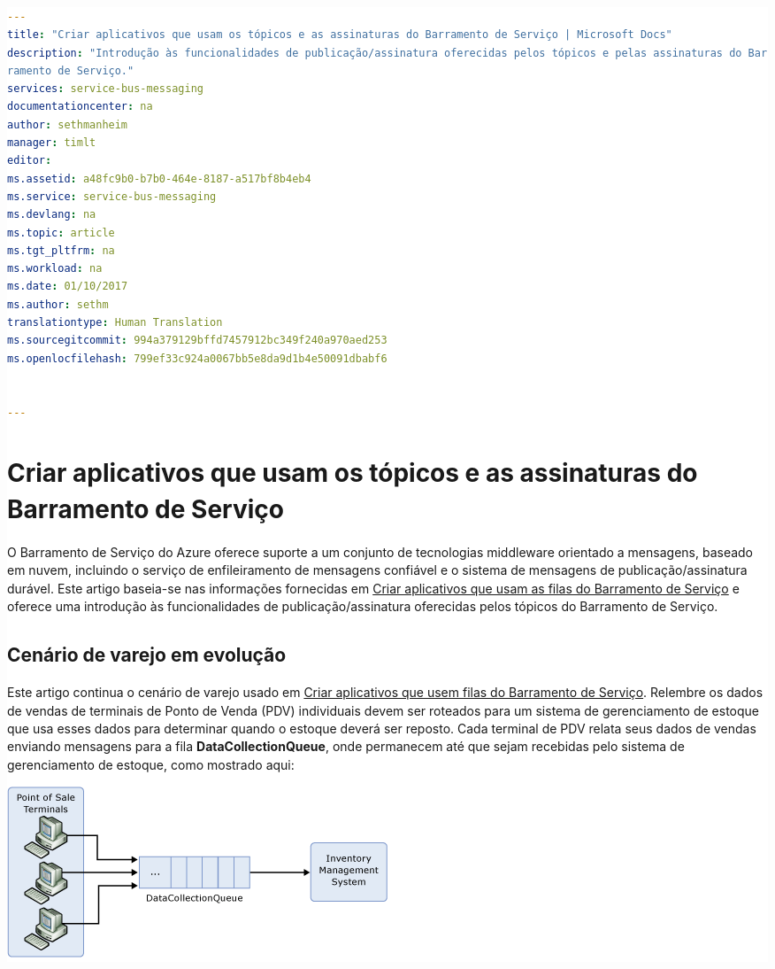 ```yaml
---
title: "Criar aplicativos que usam os tópicos e as assinaturas do Barramento de Serviço | Microsoft Docs"
description: "Introdução às funcionalidades de publicação/assinatura oferecidas pelos tópicos e pelas assinaturas do Barramento de Serviço."
services: service-bus-messaging
documentationcenter: na
author: sethmanheim
manager: timlt
editor: 
ms.assetid: a48fc9b0-b7b0-464e-8187-a517bf8b4eb4
ms.service: service-bus-messaging
ms.devlang: na
ms.topic: article
ms.tgt_pltfrm: na
ms.workload: na
ms.date: 01/10/2017
ms.author: sethm
translationtype: Human Translation
ms.sourcegitcommit: 994a379129bffd7457912bc349f240a970aed253
ms.openlocfilehash: 799ef33c924a0067bb5e8da9d1b4e50091dbabf6


---
```

# <a name="create-applications-that-use-service-bus-topics-and-subscriptions"></a>Criar aplicativos que usam os tópicos e as assinaturas do Barramento de Serviço
O Barramento de Serviço do Azure oferece suporte a um conjunto de tecnologias middleware orientado a mensagens, baseado em nuvem, incluindo o serviço de enfileiramento de mensagens confiável e o sistema de mensagens de publicação/assinatura durável. Este artigo baseia-se nas informações fornecidas em [Criar aplicativos que usam as filas do Barramento de Serviço](service-bus-create-queues.md) e oferece uma introdução às funcionalidades de publicação/assinatura oferecidas pelos tópicos do Barramento de Serviço.

## <a name="evolving-retail-scenario"></a>Cenário de varejo em evolução
Este artigo continua o cenário de varejo usado em [Criar aplicativos que usem filas do Barramento de Serviço](service-bus-create-queues.md). Relembre os dados de vendas de terminais de Ponto de Venda (PDV) individuais devem ser roteados para um sistema de gerenciamento de estoque que usa esses dados para determinar quando o estoque deverá ser reposto. Cada terminal de PDV relata seus dados de vendas enviando mensagens para a fila **DataCollectionQueue**, onde permanecem até que sejam recebidas pelo sistema de gerenciamento de estoque, como mostrado aqui:

![Barramento de Serviço 1](./media/service-bus-create-topics-subscriptions/IC657161.gif)

